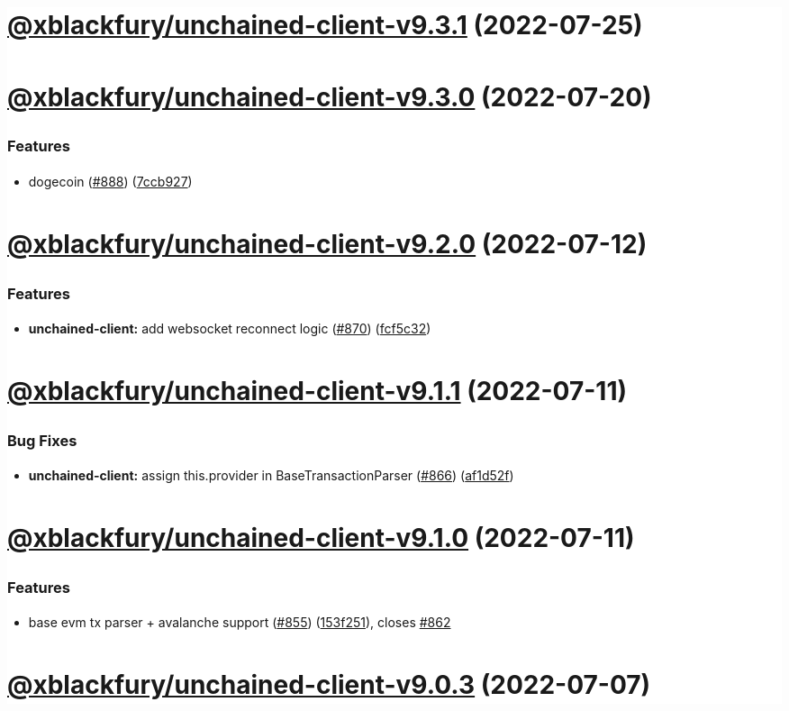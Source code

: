# [@xblackfury/unchained-client-v9.3.1](https://github.com/shapeshift/lib/compare/@xblackfury/unchained-client-v9.3.0...@xblackfury/unchained-client-v9.3.1) (2022-07-25)

# [@xblackfury/unchained-client-v9.3.0](https://github.com/shapeshift/lib/compare/@xblackfury/unchained-client-v9.2.0...@xblackfury/unchained-client-v9.3.0) (2022-07-20)


### Features

* dogecoin ([#888](https://github.com/shapeshift/lib/issues/888)) ([7ccb927](https://github.com/shapeshift/lib/commit/7ccb92707b48d912f1fd2126888b314baacbbfda))

# [@xblackfury/unchained-client-v9.2.0](https://github.com/shapeshift/lib/compare/@xblackfury/unchained-client-v9.1.1...@xblackfury/unchained-client-v9.2.0) (2022-07-12)


### Features

* **unchained-client:** add websocket reconnect logic ([#870](https://github.com/shapeshift/lib/issues/870)) ([fcf5c32](https://github.com/shapeshift/lib/commit/fcf5c32f2584f95d9c09ce4e34dbcab5bb8e79af))

# [@xblackfury/unchained-client-v9.1.1](https://github.com/shapeshift/lib/compare/@xblackfury/unchained-client-v9.1.0...@xblackfury/unchained-client-v9.1.1) (2022-07-11)


### Bug Fixes

* **unchained-client:** assign this.provider in BaseTransactionParser ([#866](https://github.com/shapeshift/lib/issues/866)) ([af1d52f](https://github.com/shapeshift/lib/commit/af1d52fa5cb9da707c7077219617cd26d068302b))

# [@xblackfury/unchained-client-v9.1.0](https://github.com/shapeshift/lib/compare/@xblackfury/unchained-client-v9.0.3...@xblackfury/unchained-client-v9.1.0) (2022-07-11)


### Features

* base evm tx parser + avalanche support ([#855](https://github.com/shapeshift/lib/issues/855)) ([153f251](https://github.com/shapeshift/lib/commit/153f251109e56089e80379df485d19a7b33c105d)), closes [#862](https://github.com/shapeshift/lib/issues/862)

# [@xblackfury/unchained-client-v9.0.3](https://github.com/shapeshift/lib/compare/@xblackfury/unchained-client-v9.0.2...@xblackfury/unchained-client-v9.0.3) (2022-07-07)
